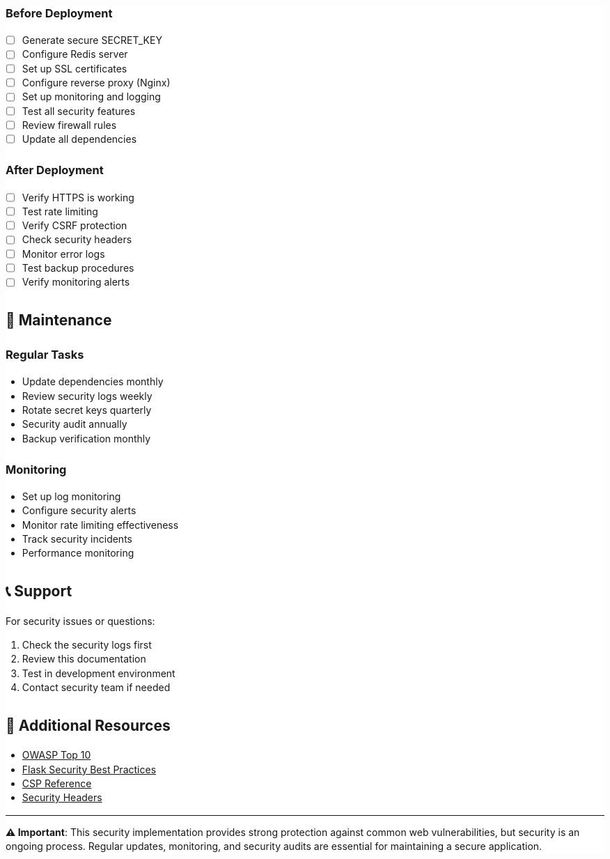 ### Before Deployment
- [ ] Generate secure SECRET_KEY
- [ ] Configure Redis server
- [ ] Set up SSL certificates
- [ ] Configure reverse proxy (Nginx)
- [ ] Set up monitoring and logging
- [ ] Test all security features
- [ ] Review firewall rules
- [ ] Update all dependencies

### After Deployment
- [ ] Verify HTTPS is working
- [ ] Test rate limiting
- [ ] Verify CSRF protection
- [ ] Check security headers
- [ ] Monitor error logs
- [ ] Test backup procedures
- [ ] Verify monitoring alerts

## 🔄 Maintenance

### Regular Tasks
- Update dependencies monthly
- Review security logs weekly
- Rotate secret keys quarterly
- Security audit annually
- Backup verification monthly

### Monitoring
- Set up log monitoring
- Configure security alerts
- Monitor rate limiting effectiveness
- Track security incidents
- Performance monitoring

## 📞 Support

For security issues or questions:
1. Check the security logs first
2. Review this documentation
3. Test in development environment
4. Contact security team if needed

## 🔗 Additional Resources

- [OWASP Top 10](https://owasp.org/www-project-top-ten/)
- [Flask Security Best Practices](https://flask.palletsprojects.com/en/2.3.x/security/)
- [CSP Reference](https://developer.mozilla.org/en-US/docs/Web/HTTP/CSP)
- [Security Headers](https://securityheaders.com/)

---

**⚠️ Important**: This security implementation provides strong protection against common web vulnerabilities, but security is an ongoing process. Regular updates, monitoring, and security audits are essential for maintaining a secure application.